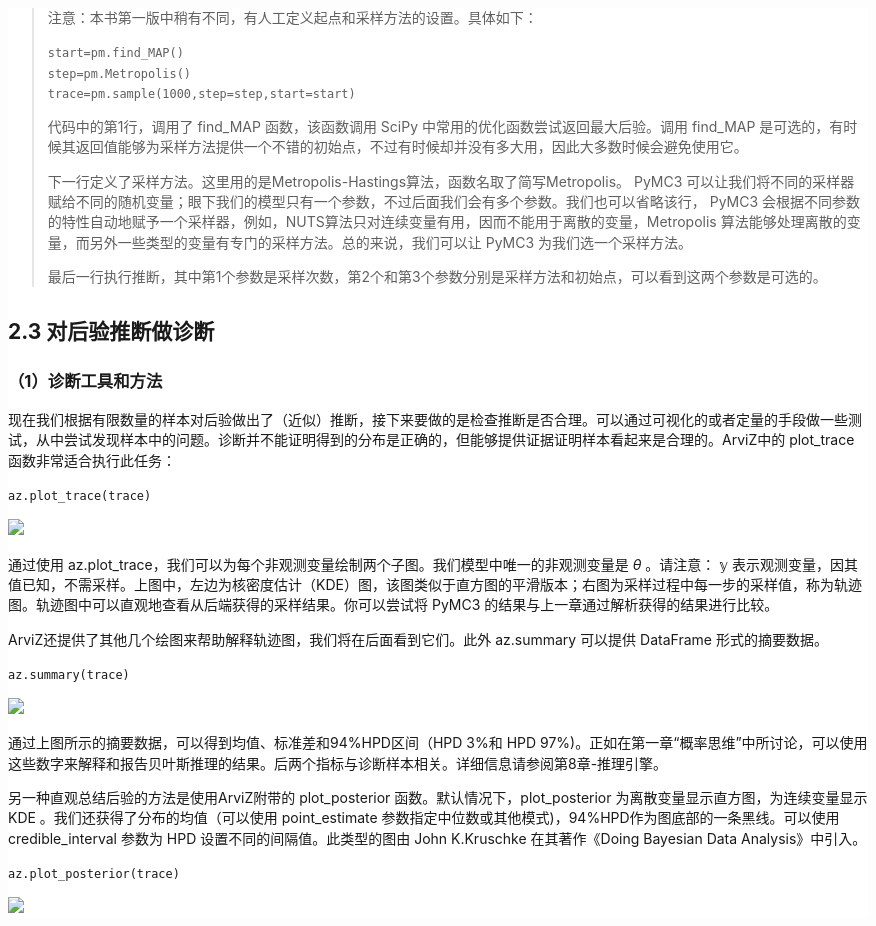 > 注意：本书第一版中稍有不同，有人工定义起点和采样方法的设置。具体如下：
>
> ```
> start=pm.find_MAP()
> step=pm.Metropolis()
> trace=pm.sample(1000,step=step,start=start)
> ```
> 代码中的第1行，调用了 find_MAP 函数，该函数调用 SciPy 中常用的优化函数尝试返回最大后验。调用 find_MAP 是可选的，有时候其返回值能够为采样方法提供一个不错的初始点，不过有时候却并没有多大用，因此大多数时候会避免使用它。
>
> 下一行定义了采样方法。这里用的是Metropolis-Hastings算法，函数名取了简写Metropolis。 PyMC3 可以让我们将不同的采样器赋给不同的随机变量；眼下我们的模型只有一个参数，不过后面我们会有多个参数。我们也可以省略该行， PyMC3 会根据不同参数的特性自动地赋予一个采样器，例如，NUTS算法只对连续变量有用，因而不能用于离散的变量，Metropolis 算法能够处理离散的变量，而另外一些类型的变量有专门的采样方法。总的来说，我们可以让 PyMC3 为我们选一个采样方法。
>
> 最后一行执行推断，其中第1个参数是采样次数，第2个和第3个参数分别是采样方法和初始点，可以看到这两个参数是可选的。



## 2.3 对后验推断做诊断

### （1）诊断工具和方法

现在我们根据有限数量的样本对后验做出了（近似）推断，接下来要做的是检查推断是否合理。可以通过可视化的或者定量的手段做一些测试，从中尝试发现样本中的问题。诊断并不能证明得到的分布是正确的，但能够提供证据证明样本看起来是合理的。ArviZ中的 plot_trace 函数非常适合执行此任务：

```
az.plot_trace(trace)
```

![](https://gitee.com/XiShanSnow/imagebed/raw/master/images/articles/spatialPresent_20210504190255_62.webp)



通过使用 az.plot_trace，我们可以为每个非观测变量绘制两个子图。我们模型中唯一的非观测变量是 $\theta$ 。请注意： $\mathbb{y}$ 表示观测变量，因其值已知，不需采样。上图中，左边为核密度估计（KDE）图，该图类似于直方图的平滑版本；右图为采样过程中每一步的采样值，称为轨迹图。轨迹图中可以直观地查看从后端获得的采样结果。你可以尝试将 PyMC3 的结果与上一章通过解析获得的结果进行比较。

ArviZ还提供了其他几个绘图来帮助解释轨迹图，我们将在后面看到它们。此外 az.summary 可以提供 DataFrame 形式的摘要数据。

```
az.summary(trace)
```

![](https://gitee.com/XiShanSnow/imagebed/raw/master/images/articles/spatialPresent_20210504200055_94.webp)

通过上图所示的摘要数据，可以得到均值、标准差和94%HPD区间（HPD 3%和 HPD 97%)。正如在第一章“概率思维”中所讨论，可以使用这些数字来解释和报告贝叶斯推理的结果。后两个指标与诊断样本相关。详细信息请参阅第8章-推理引擎。

另一种直观总结后验的方法是使用ArviZ附带的 plot_posterior 函数。默认情况下，plot_posterior 为离散变量显示直方图，为连续变量显示 KDE 。我们还获得了分布的均值（可以使用 point_estimate 参数指定中位数或其他模式)，94%HPD作为图底部的一条黑线。可以使用 credible_interval 参数为 HPD 设置不同的间隔值。此类型的图由 John K.Kruschke 在其著作《Doing Bayesian Data Analysis》中引入。

```
az.plot_posterior(trace)
```

![](https://gitee.com/XiShanSnow/imagebed/raw/master/images/articles/spatialPresent_20210504200820_a7.webp)
